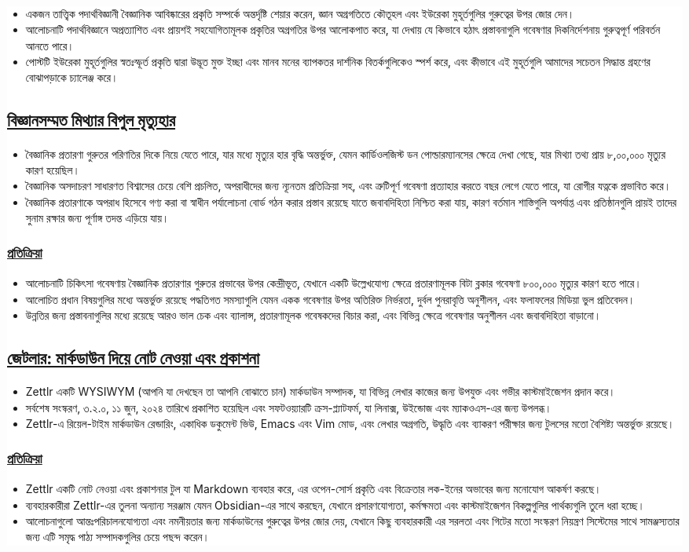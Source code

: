- একজন তাত্ত্বিক পদার্থবিজ্ঞানী বৈজ্ঞানিক আবিষ্কারের প্রকৃতি সম্পর্কে অন্তর্দৃষ্টি শেয়ার করেন, জ্ঞান অগ্রগতিতে কৌতূহল এবং ইউরেকা মুহূর্তগুলির গুরুত্বের উপর জোর দেন।
- আলোচনাটি পদার্থবিজ্ঞানে অপ্রত্যাশিত এবং প্রায়শই সহযোগিতামূলক প্রকৃতির অগ্রগতির উপর আলোকপাত করে, যা দেখায় যে কিভাবে হঠাৎ প্রস্তাবনাগুলি গবেষণার দিকনির্দেশনায় গুরুত্বপূর্ণ পরিবর্তন আনতে পারে।
- পোস্টটি ইউরেকা মুহূর্তগুলির স্বতঃস্ফূর্ত প্রকৃতি দ্বারা উদ্ভূত মুক্ত ইচ্ছা এবং মানব মনের ব্যাপকতর দার্শনিক বিতর্কগুলিকেও স্পর্শ করে, এবং কীভাবে এই মুহূর্তগুলি আমাদের সচেতন সিদ্ধান্ত গ্রহণের বোঝাপড়াকে চ্যালেঞ্জ করে।

## [বিজ্ঞানসম্মত মিথ্যার বিপুল মৃত্যুহার](https://www.vox.com/future-perfect/368350/scientific-research-fraud-crime-jail-time)

- বৈজ্ঞানিক প্রতারণা গুরুতর পরিণতির দিকে নিয়ে যেতে পারে, যার মধ্যে মৃত্যুর হার বৃদ্ধি অন্তর্ভুক্ত, যেমন কার্ডিওলজিস্ট ডন পোল্ডারম্যানসের ক্ষেত্রে দেখা গেছে, যার মিথ্যা তথ্য প্রায় ৮,০০,০০০ মৃত্যুর কারণ হয়েছিল।
- বৈজ্ঞানিক অসদাচরণ সাধারণত বিশ্বাসের চেয়ে বেশি প্রচলিত, অপরাধীদের জন্য ন্যূনতম প্রতিক্রিয়া সহ, এবং ত্রুটিপূর্ণ গবেষণা প্রত্যাহার করতে বছর লেগে যেতে পারে, যা রোগীর যত্নকে প্রভাবিত করে।
- বৈজ্ঞানিক প্রতারণাকে অপরাধ হিসেবে গণ্য করা বা স্বাধীন পর্যালোচনা বোর্ড গঠন করার প্রস্তাব রয়েছে যাতে জবাবদিহিতা নিশ্চিত করা যায়, কারণ বর্তমান শাস্তিগুলি অপর্যাপ্ত এবং প্রতিষ্ঠানগুলি প্রায়ই তাদের সুনাম রক্ষার জন্য পূর্ণাঙ্গ তদন্ত এড়িয়ে যায়।

### [প্রতিক্রিয়া](https://news.ycombinator.com/item?id=41328964)

- আলোচনাটি চিকিৎসা গবেষণায় বৈজ্ঞানিক প্রতারণার গুরুতর প্রভাবের উপর কেন্দ্রীভূত, যেখানে একটি উল্লেখযোগ্য ক্ষেত্রে প্রতারণামূলক বিটা ব্লকার গবেষণা ৮০০,০০০ মৃত্যুর কারণ হতে পারে।
- আলোচিত প্রধান বিষয়গুলির মধ্যে অন্তর্ভুক্ত রয়েছে পদ্ধতিগত সমস্যাগুলি যেমন একক গবেষণার উপর অতিরিক্ত নির্ভরতা, দুর্বল পুনরাবৃত্তি অনুশীলন, এবং ফলাফলের মিডিয়া ভুল প্রতিবেদন।
- উন্নতির জন্য প্রস্তাবনাগুলির মধ্যে রয়েছে আরও ভাল চেক এবং ব্যালান্স, প্রতারণামূলক গবেষকদের বিচার করা, এবং বিভিন্ন ক্ষেত্রে গবেষণার অনুশীলন এবং জবাবদিহিতা বাড়ানো।

## [জেটলার: মার্কডাউন দিয়ে নোট নেওয়া এবং প্রকাশনা](https://lwn.net/Articles/984502/)

- Zettlr একটি WYSIWYM (আপনি যা দেখছেন তা আপনি বোঝাতে চান) মার্কডাউন সম্পাদক, যা বিভিন্ন লেখার কাজের জন্য উপযুক্ত এবং গভীর কাস্টমাইজেশন প্রদান করে।
- সর্বশেষ সংস্করণ, ৩.২.০, ১১ জুন, ২০২৪ তারিখে প্রকাশিত হয়েছিল এবং সফটওয়্যারটি ক্রস-প্ল্যাটফর্ম, যা লিনাক্স, উইন্ডোজ এবং ম্যাকওএস-এর জন্য উপলব্ধ।
- Zettlr-এ রিয়েল-টাইম মার্কডাউন রেন্ডারিং, একাধিক ডকুমেন্ট ভিউ, Emacs এবং Vim মোড, এবং লেখার অগ্রগতি, উদ্ধৃতি এবং ব্যাকরণ পরীক্ষার জন্য টুলসের মতো বৈশিষ্ট্য অন্তর্ভুক্ত রয়েছে।

### [প্রতিক্রিয়া](https://news.ycombinator.com/item?id=41325514)

- Zettlr একটি নোট নেওয়া এবং প্রকাশনার টুল যা Markdown ব্যবহার করে, এর ওপেন-সোর্স প্রকৃতি এবং বিক্রেতার লক-ইনের অভাবের জন্য মনোযোগ আকর্ষণ করছে।
- ব্যবহারকারীরা Zettlr-এর তুলনা অন্যান্য সরঞ্জাম যেমন Obsidian-এর সাথে করছেন, যেখানে প্রসারণযোগ্যতা, কর্মক্ষমতা এবং কাস্টমাইজেশন বিকল্পগুলির পার্থক্যগুলি তুলে ধরা হচ্ছে।
- আলোচনাগুলো আন্তঃপরিচালনযোগ্যতা এবং নমনীয়তার জন্য মার্কডাউনের গুরুত্বের উপর জোর দেয়, যেখানে কিছু ব্যবহারকারী এর সরলতা এবং গিটের মতো সংস্করণ নিয়ন্ত্রণ সিস্টেমের সাথে সামঞ্জস্যতার জন্য এটি সমৃদ্ধ পাঠ্য সম্পাদকগুলির চেয়ে পছন্দ করেন।
